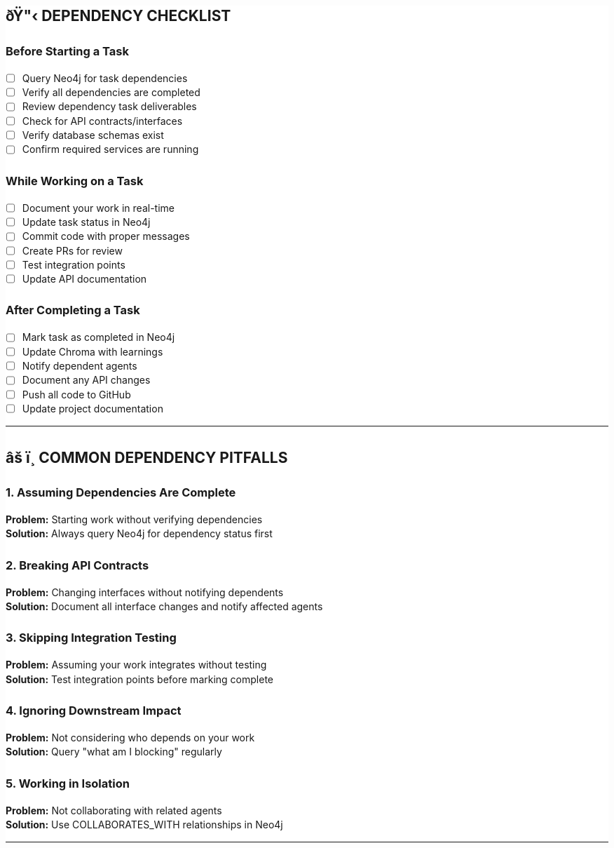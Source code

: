 
## ðŸ"‹ DEPENDENCY CHECKLIST

### Before Starting a Task
- [ ] Query Neo4j for task dependencies
- [ ] Verify all dependencies are completed
- [ ] Review dependency task deliverables
- [ ] Check for API contracts/interfaces
- [ ] Verify database schemas exist
- [ ] Confirm required services are running

### While Working on a Task
- [ ] Document your work in real-time
- [ ] Update task status in Neo4j
- [ ] Commit code with proper messages
- [ ] Create PRs for review
- [ ] Test integration points
- [ ] Update API documentation

### After Completing a Task
- [ ] Mark task as completed in Neo4j
- [ ] Update Chroma with learnings
- [ ] Notify dependent agents
- [ ] Document any API changes
- [ ] Push all code to GitHub
- [ ] Update project documentation

---

## âš ï¸ COMMON DEPENDENCY PITFALLS

### 1. Assuming Dependencies Are Complete
**Problem:** Starting work without verifying dependencies  
**Solution:** Always query Neo4j for dependency status first

### 2. Breaking API Contracts
**Problem:** Changing interfaces without notifying dependents  
**Solution:** Document all interface changes and notify affected agents

### 3. Skipping Integration Testing
**Problem:** Assuming your work integrates without testing  
**Solution:** Test integration points before marking complete

### 4. Ignoring Downstream Impact
**Problem:** Not considering who depends on your work  
**Solution:** Query "what am I blocking" regularly

### 5. Working in Isolation
**Problem:** Not collaborating with related agents  
**Solution:** Use COLLABORATES_WITH relationships in Neo4j

---